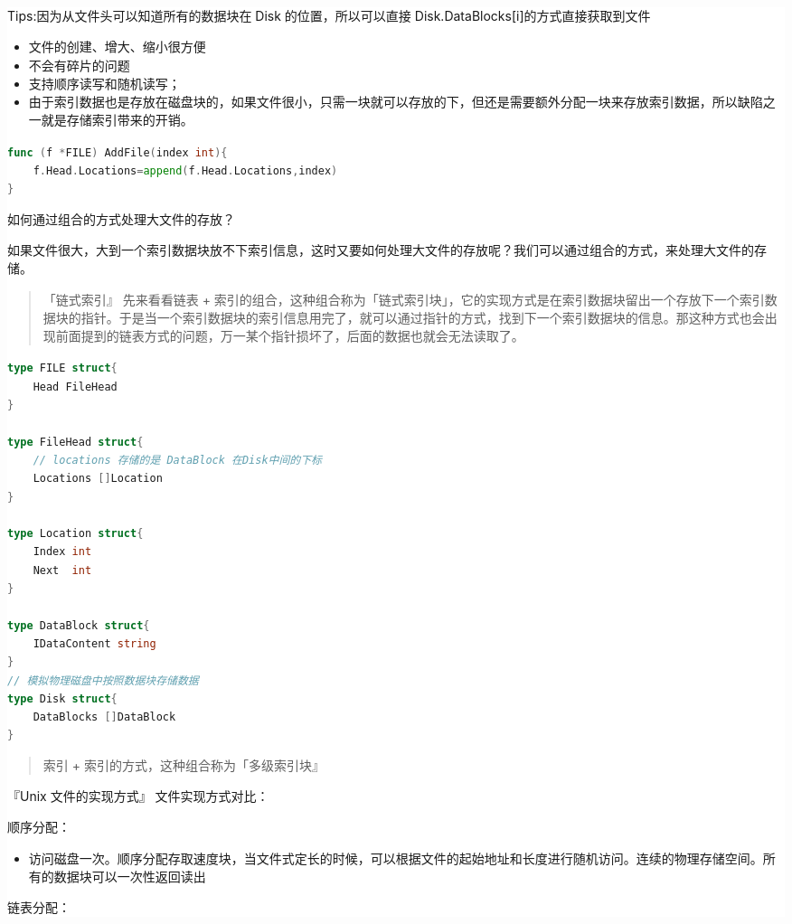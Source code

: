 Tips:因为从文件头可以知道所有的数据块在 Disk 的位置，所以可以直接 Disk.DataBlocks[i]的方式直接获取到文件

- ⽂件的创建、增⼤、缩⼩很⽅便
- 不会有碎⽚的问题
- ⽀持顺序读写和随机读写；
- 由于索引数据也是存放在磁盘块的，如果⽂件很⼩，只需⼀块就可以存放的下，但还是需要额外分配⼀块来存放索引数据，所以缺陷之⼀就是存储索引带来的开销。

```go
func (f *FILE) AddFile(index int){
    f.Head.Locations=append(f.Head.Locations,index)
}
```

如何通过组合的方式处理大文件的存放？

如果⽂件很⼤，⼤到⼀个索引数据块放不下索引信息，这时⼜要如何处理⼤⽂件的存放呢？我们可以通过组合的⽅式，来处理⼤⽂件的存储。

> 「链式索引』
> 先来看看链表 + 索引的组合，这种组合称为「链式索引块」，它的实现⽅式是在索引数据块留出⼀个存放下⼀个索引数据块的指针。于是当⼀个索引数据块的索引信息⽤完了，就可以通过指针的⽅式，找到下⼀个索引数据块的信息。那这种⽅式也会出现前⾯提到的链表⽅式的问题，万⼀某个指针损坏了，后⾯的数据也就会⽆法读取了。

```go
type FILE struct{
    Head FileHead
}

type FileHead struct{
    // locations 存储的是 DataBlock 在Disk中间的下标
    Locations []Location
}

type Location struct{
    Index int
    Next  int
}

type DataBlock struct{
    IDataContent string
}
// 模拟物理磁盘中按照数据块存储数据
type Disk struct{
    DataBlocks []DataBlock
}

```

> 索引 + 索引的⽅式，这种组合称为「多级索引块』

『Unix ⽂件的实现⽅式』
文件实现方式对比：

顺序分配：

- 访问磁盘一次。顺序分配存取速度块，当文件式定长的时候，可以根据文件的起始地址和长度进行随机访问。连续的物理存储空间。所有的数据块可以一次性返回读出

链表分配：
